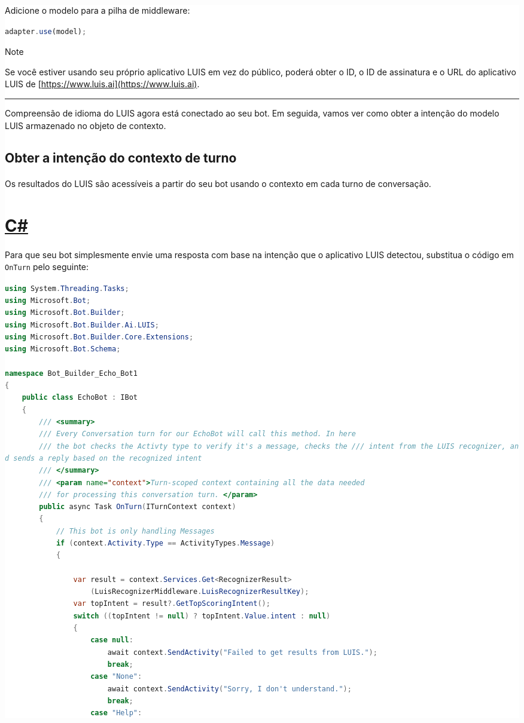 Adicione o modelo para a pilha de middleware:

```javascript
adapter.use(model);
```


> [!NOTE] 
> Se você estiver usando seu próprio aplicativo LUIS em vez do público, poderá obter o ID, o ID de assinatura e o URL do aplicativo LUIS de [https://www.luis.ai](https://www.luis.ai). 

---



Compreensão de idioma do LUIS agora está conectado ao seu bot. Em seguida, vamos ver como obter a intenção do modelo LUIS armazenado no objeto de contexto.


## <a name="get-the-intent-from-the-turn-context"></a>Obter a intenção do contexto de turno

Os resultados do LUIS são acessíveis a partir do seu bot usando o contexto em cada turno de conversação.

# <a name="ctabcs"></a>[C#](#tab/cs)

Para que seu bot simplesmente envie uma resposta com base na intenção que o aplicativo LUIS detectou, substitua o código em `OnTurn` pelo seguinte:

```cs
using System.Threading.Tasks;
using Microsoft.Bot;
using Microsoft.Bot.Builder;
using Microsoft.Bot.Builder.Ai.LUIS;
using Microsoft.Bot.Builder.Core.Extensions;
using Microsoft.Bot.Schema;

namespace Bot_Builder_Echo_Bot1
{
    public class EchoBot : IBot
    {
        /// <summary>
        /// Every Conversation turn for our EchoBot will call this method. In here
        /// the bot checks the Activty type to verify it's a message, checks the /// intent from the LUIS recognizer, and sends a reply based on the recognized intent
        /// </summary>
        /// <param name="context">Turn-scoped context containing all the data needed
        /// for processing this conversation turn. </param>        
        public async Task OnTurn(ITurnContext context)
        {
            // This bot is only handling Messages
            if (context.Activity.Type == ActivityTypes.Message)
            {

                var result = context.Services.Get<RecognizerResult>
                    (LuisRecognizerMiddleware.LuisRecognizerResultKey);
                var topIntent = result?.GetTopScoringIntent();
                switch ((topIntent != null) ? topIntent.Value.intent : null)
                {
                    case null:
                        await context.SendActivity("Failed to get results from LUIS.");
                        break;
                    case "None":
                        await context.SendActivity("Sorry, I don't understand.");
                        break;
                    case "Help":
```